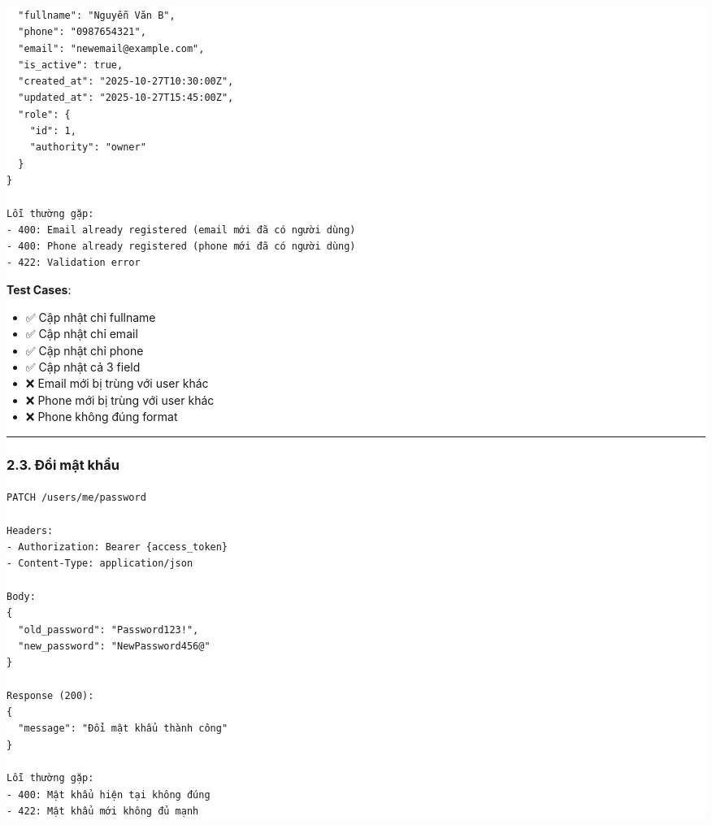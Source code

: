 ```
  "fullname": "Nguyễn Văn B",
  "phone": "0987654321",
  "email": "newemail@example.com",
  "is_active": true,
  "created_at": "2025-10-27T10:30:00Z",
  "updated_at": "2025-10-27T15:45:00Z",
  "role": {
    "id": 1,
    "authority": "owner"
  }
}

Lỗi thường gặp:
- 400: Email already registered (email mới đã có người dùng)
- 400: Phone already registered (phone mới đã có người dùng)
- 422: Validation error
```

**Test Cases**:
- ✅ Cập nhật chỉ fullname
- ✅ Cập nhật chỉ email
- ✅ Cập nhật chỉ phone
- ✅ Cập nhật cả 3 field
- ❌ Email mới bị trùng với user khác
- ❌ Phone mới bị trùng với user khác
- ❌ Phone không đúng format

---

### 2.3. Đổi mật khẩu
```
PATCH /users/me/password

Headers:
- Authorization: Bearer {access_token}
- Content-Type: application/json

Body:
{
  "old_password": "Password123!",
  "new_password": "NewPassword456@"
}

Response (200):
{
  "message": "Đổi mật khẩu thành công"
}

Lỗi thường gặp:
- 400: Mật khẩu hiện tại không đúng
- 422: Mật khẩu mới không đủ mạnh
```
